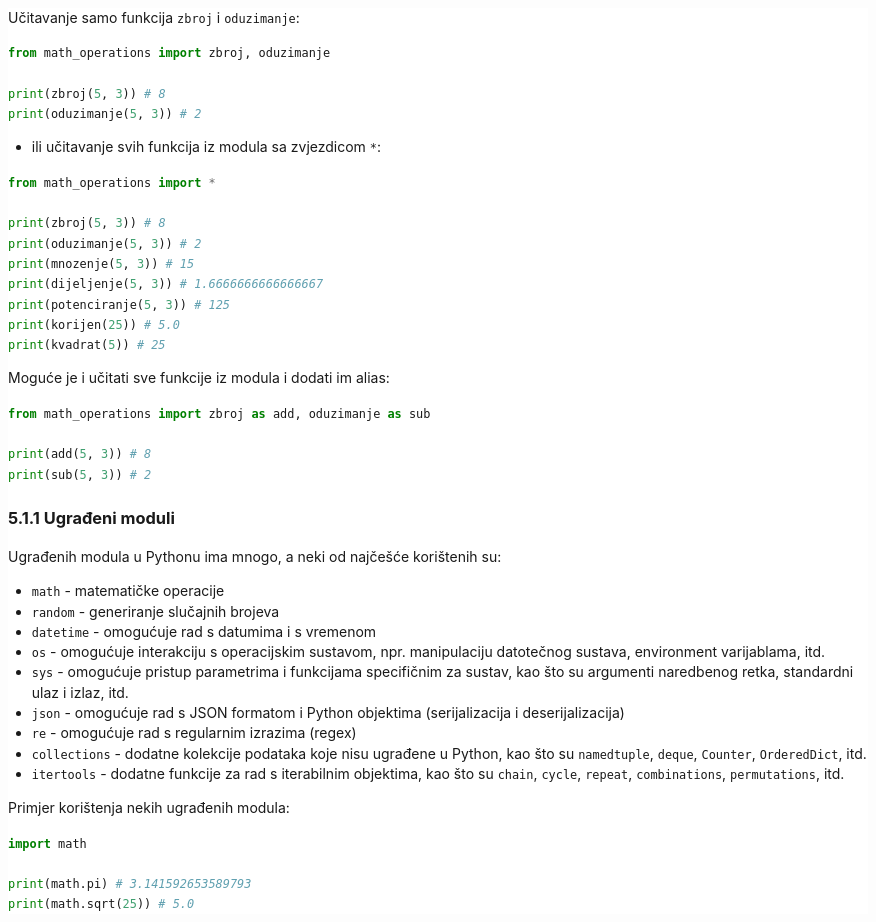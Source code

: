 Učitavanje samo funkcija `zbroj` i `oduzimanje`:

```python
from math_operations import zbroj, oduzimanje

print(zbroj(5, 3)) # 8
print(oduzimanje(5, 3)) # 2
```

- ili učitavanje svih funkcija iz modula sa zvjezdicom `*`:

```python
from math_operations import *

print(zbroj(5, 3)) # 8
print(oduzimanje(5, 3)) # 2
print(mnozenje(5, 3)) # 15
print(dijeljenje(5, 3)) # 1.6666666666666667
print(potenciranje(5, 3)) # 125
print(korijen(25)) # 5.0
print(kvadrat(5)) # 25
```

Moguće je i učitati sve funkcije iz modula i dodati im alias:

```python
from math_operations import zbroj as add, oduzimanje as sub

print(add(5, 3)) # 8
print(sub(5, 3)) # 2
```

### 5.1.1 Ugrađeni moduli

Ugrađenih modula u Pythonu ima mnogo, a neki od najčešće korištenih su:

- `math` - matematičke operacije
- `random` - generiranje slučajnih brojeva
- `datetime` - omogućuje rad s datumima i s vremenom
- `os` - omogućuje interakciju s operacijskim sustavom, npr. manipulaciju datotečnog sustava, environment varijablama, itd.
- `sys` - omogućuje pristup parametrima i funkcijama specifičnim za sustav, kao što su argumenti naredbenog retka, standardni ulaz i izlaz, itd.
- `json` - omogućuje rad s JSON formatom i Python objektima (serijalizacija i deserijalizacija)
- `re` - omogućuje rad s regularnim izrazima (regex)
- `collections` - dodatne kolekcije podataka koje nisu ugrađene u Python, kao što su `namedtuple`, `deque`, `Counter`, `OrderedDict`, itd.
- `itertools` - dodatne funkcije za rad s iterabilnim objektima, kao što su `chain`, `cycle`, `repeat`, `combinations`, `permutations`, itd.

Primjer korištenja nekih ugrađenih modula:

```python
import math

print(math.pi) # 3.141592653589793
print(math.sqrt(25)) # 5.0
```
